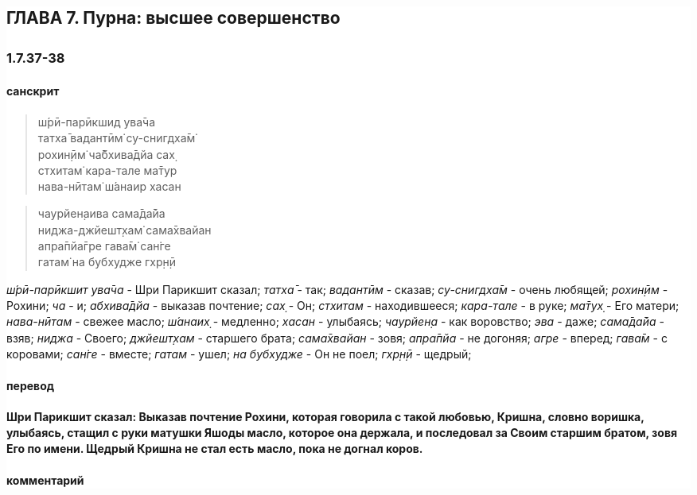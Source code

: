 ## ГЛАВА 7. Пурна: высшее совершенство

### 1.7.37-38

#### санскрит

> ш́рӣ-парӣкшид ува̄ча<br/>
> татха̄ вадантӣм̇ су-снигдха̄м̇<br/>
> рохин̣ӣм̇ ча̄бхива̄дйа сах̣<br/>
> стхитам̇ кара-тале ма̄тур<br/>
> нава-нӣтам̇ ш́анаир хасан

> чаурйен̣аива сама̄да̄йа<br/>
> ниджа-джйешт̣хам̇ сама̄хвайан<br/>
> апра̄пйа̄гре гава̄м̇ сан̇ге<br/>
> гатам̇ на бубхудже гхр̣н̣ӣ

_ш́рӣ-парӣкшит ува̄ча_ - Шри Парикшит сказал;
_татха̄_ - так;
_вадантӣм_ - сказав;
_су-снигдха̄м_ - очень любящей;
_рохин̣ӣм_ - Рохини;
_ча_ - и;
_абхива̄дйа_ - выказав почтение;
_сах̣_ - Он;
_стхитам_ - находившееся;
_кара-тале_ - в руке;
_ма̄тух̣_ - Его матери;
_нава-нӣтам_ - свежее масло;
_ш́анаих̣_ - медленно;
_хасан_ - улыбаясь;
_чаурйен̣а_ - как воровство;
_эва_ - даже;
_сама̄да̄йа_ - взяв;
_ниджа_ - Своего;
_джйешт̣хам_ - старшего брата;
_сама̄хвайан_ - зовя;
_апра̄пйа_ - не догоняя;
_агре_ - вперед;
_гава̄м_ - с коровами;
_сан̇ге_ - вместе;
_гатам_ - ушел;
_на бубхудже_ - Он не поел;
_гхр̣н̣ӣ_ - щедрый;

#### перевод

**Шри Парикшит сказал: Выказав почтение Рохини, которая говорила с такой любовью, Кришна, словно воришка, улыбаясь, стащил с руки матушки Яшоды масло, которое она держала, и последовал за Своим старшим братом, зовя Его по имени. Щедрый Кришна не стал есть масло, пока не догнал коров.**

#### комментарий

